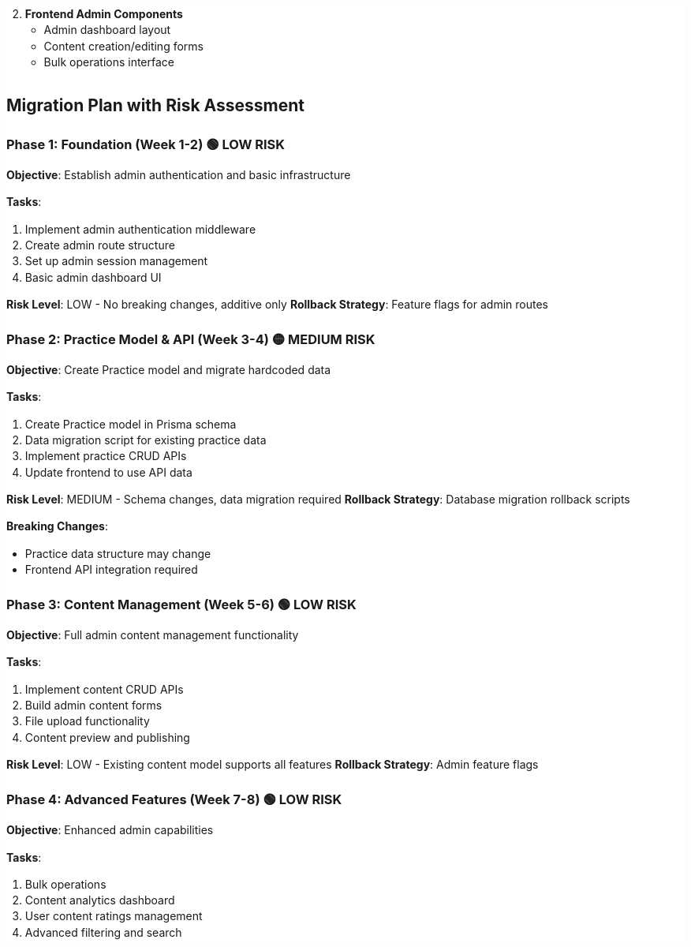 2. **Frontend Admin Components**
   - Admin dashboard layout
   - Content creation/editing forms
   - Bulk operations interface

## Migration Plan with Risk Assessment

### Phase 1: Foundation (Week 1-2) 🟢 LOW RISK
**Objective**: Establish admin authentication and basic infrastructure

**Tasks**:
1. Implement admin authentication middleware
2. Create admin route structure
3. Set up admin session management
4. Basic admin dashboard UI

**Risk Level**: LOW - No breaking changes, additive only
**Rollback Strategy**: Feature flags for admin routes

### Phase 2: Practice Model & API (Week 3-4) 🟡 MEDIUM RISK
**Objective**: Create Practice model and migrate hardcoded data

**Tasks**:
1. Create Practice model in Prisma schema
2. Data migration script for existing practice data
3. Implement practice CRUD APIs
4. Update frontend to use API data

**Risk Level**: MEDIUM - Schema changes, data migration required
**Rollback Strategy**: Database migration rollback scripts

**Breaking Changes**:
- Practice data structure may change
- Frontend API integration required

### Phase 3: Content Management (Week 5-6) 🟢 LOW RISK
**Objective**: Full admin content management functionality

**Tasks**:
1. Implement content CRUD APIs
2. Build admin content forms
3. File upload functionality
4. Content preview and publishing

**Risk Level**: LOW - Existing content model supports all features
**Rollback Strategy**: Admin feature flags

### Phase 4: Advanced Features (Week 7-8) 🟢 LOW RISK
**Objective**: Enhanced admin capabilities

**Tasks**:
1. Bulk operations
2. Content analytics dashboard
3. User content ratings management
4. Advanced filtering and search
